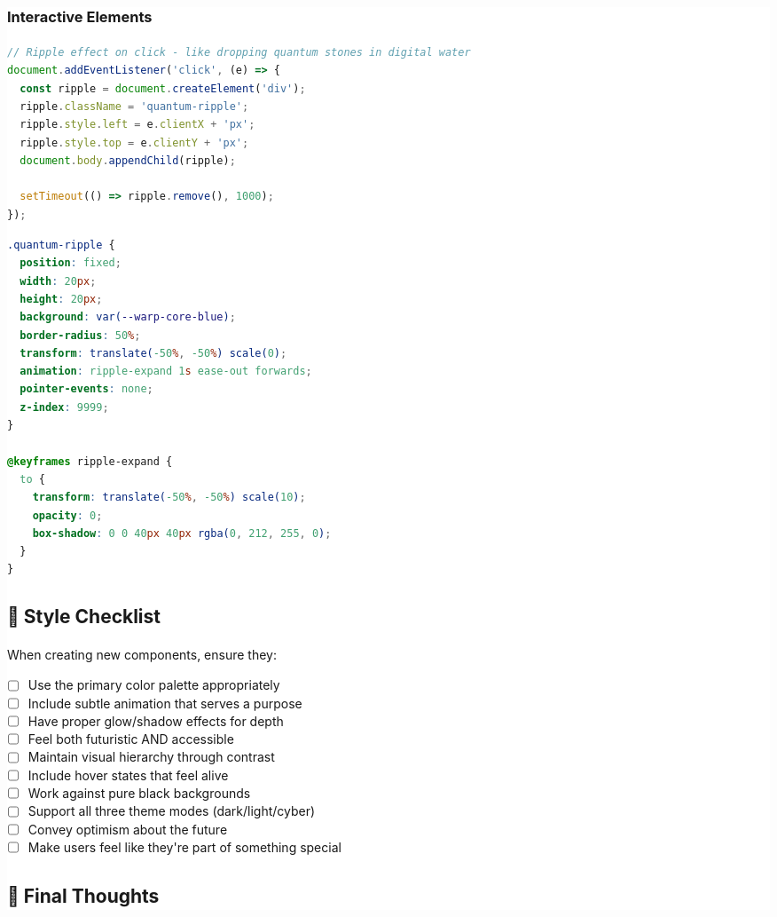 ### Interactive Elements

```javascript
// Ripple effect on click - like dropping quantum stones in digital water
document.addEventListener('click', (e) => {
  const ripple = document.createElement('div');
  ripple.className = 'quantum-ripple';
  ripple.style.left = e.clientX + 'px';
  ripple.style.top = e.clientY + 'px';
  document.body.appendChild(ripple);
  
  setTimeout(() => ripple.remove(), 1000);
});
```

```css
.quantum-ripple {
  position: fixed;
  width: 20px;
  height: 20px;
  background: var(--warp-core-blue);
  border-radius: 50%;
  transform: translate(-50%, -50%) scale(0);
  animation: ripple-expand 1s ease-out forwards;
  pointer-events: none;
  z-index: 9999;
}

@keyframes ripple-expand {
  to {
    transform: translate(-50%, -50%) scale(10);
    opacity: 0;
    box-shadow: 0 0 40px 40px rgba(0, 212, 255, 0);
  }
}
```

## 🎯 Style Checklist

When creating new components, ensure they:

- [ ] Use the primary color palette appropriately
- [ ] Include subtle animation that serves a purpose
- [ ] Have proper glow/shadow effects for depth
- [ ] Feel both futuristic AND accessible
- [ ] Maintain visual hierarchy through contrast
- [ ] Include hover states that feel alive
- [ ] Work against pure black backgrounds
- [ ] Support all three theme modes (dark/light/cyber)
- [ ] Convey optimism about the future
- [ ] Make users feel like they're part of something special

## 🌈 Final Thoughts
